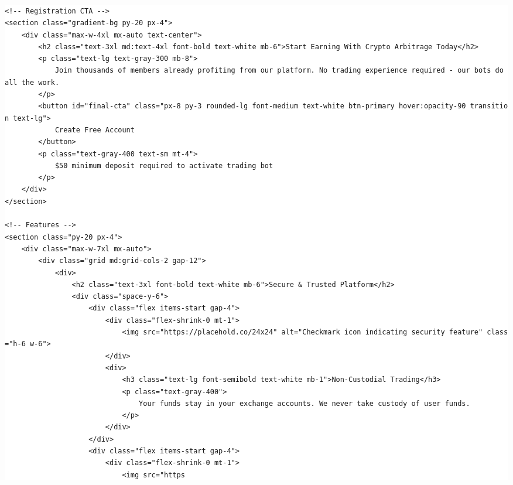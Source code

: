     <!-- Registration CTA -->
    <section class="gradient-bg py-20 px-4">
        <div class="max-w-4xl mx-auto text-center">
            <h2 class="text-3xl md:text-4xl font-bold text-white mb-6">Start Earning With Crypto Arbitrage Today</h2>
            <p class="text-lg text-gray-300 mb-8">
                Join thousands of members already profiting from our platform. No trading experience required - our bots do all the work.
            </p>
            <button id="final-cta" class="px-8 py-3 rounded-lg font-medium text-white btn-primary hover:opacity-90 transition text-lg">
                Create Free Account
            </button>
            <p class="text-gray-400 text-sm mt-4">
                $50 minimum deposit required to activate trading bot
            </p>
        </div>
    </section>

    <!-- Features -->
    <section class="py-20 px-4">
        <div class="max-w-7xl mx-auto">
            <div class="grid md:grid-cols-2 gap-12">
                <div>
                    <h2 class="text-3xl font-bold text-white mb-6">Secure & Trusted Platform</h2>
                    <div class="space-y-6">
                        <div class="flex items-start gap-4">
                            <div class="flex-shrink-0 mt-1">
                                <img src="https://placehold.co/24x24" alt="Checkmark icon indicating security feature" class="h-6 w-6">
                            </div>
                            <div>
                                <h3 class="text-lg font-semibold text-white mb-1">Non-Custodial Trading</h3>
                                <p class="text-gray-400">
                                    Your funds stay in your exchange accounts. We never take custody of user funds.
                                </p>
                            </div>
                        </div>
                        <div class="flex items-start gap-4">
                            <div class="flex-shrink-0 mt-1">
                                <img src="https
